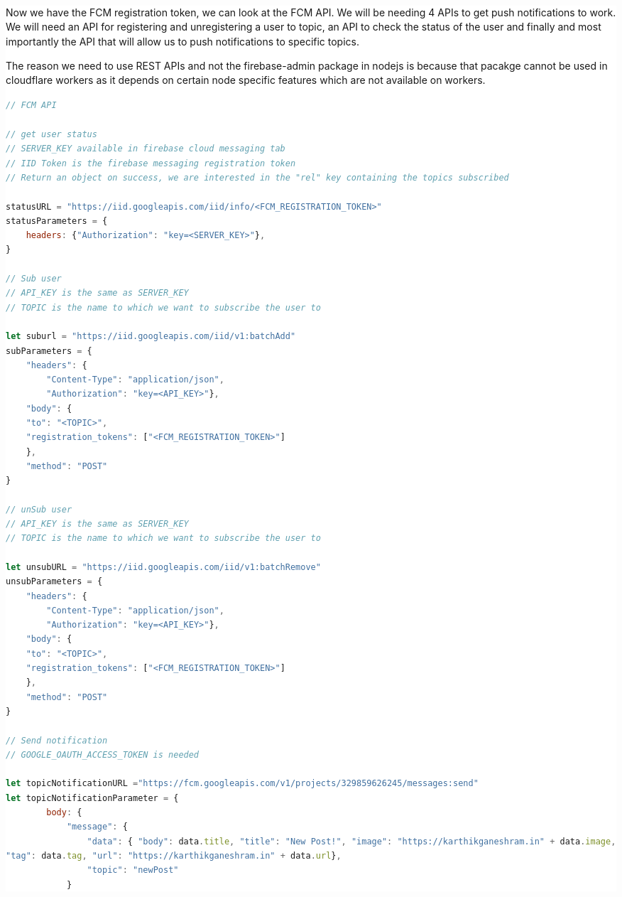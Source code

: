Now we have the FCM registration token, we can look at the FCM API. We will be needing 4 APIs to get push notifications to work. We will need an API for registering and unregistering a user to topic, an API to check the status of the user and finally and most importantly the API that will allow us to push notifications to specific topics.

The reason we need to use REST APIs and not the firebase-admin package in nodejs is because that pacakge cannot be used in cloudflare workers as it depends on certain node specific features which are not available on workers.

```js
// FCM API

// get user status
// SERVER_KEY available in firebase cloud messaging tab
// IID Token is the firebase messaging registration token
// Return an object on success, we are interested in the "rel" key containing the topics subscribed

statusURL = "https://iid.googleapis.com/iid/info/<FCM_REGISTRATION_TOKEN>"
statusParameters = {
	headers: {"Authorization": "key=<SERVER_KEY>"},
}

// Sub user 
// API_KEY is the same as SERVER_KEY
// TOPIC is the name to which we want to subscribe the user to

let suburl = "https://iid.googleapis.com/iid/v1:batchAdd"
subParameters = {
	"headers": {
		"Content-Type": "application/json",
		"Authorization": "key=<API_KEY>"},
	"body": {
  	"to": "<TOPIC>",
   	"registration_tokens": ["<FCM_REGISTRATION_TOKEN>"]
	},
	"method": "POST"
}

// unSub user 
// API_KEY is the same as SERVER_KEY
// TOPIC is the name to which we want to subscribe the user to

let unsubURL = "https://iid.googleapis.com/iid/v1:batchRemove"
unsubParameters = {
	"headers": {
		"Content-Type": "application/json",
		"Authorization": "key=<API_KEY>"},
	"body": {
  	"to": "<TOPIC>",
  	"registration_tokens": ["<FCM_REGISTRATION_TOKEN>"]
	},
	"method": "POST"
}

// Send notification
// GOOGLE_OAUTH_ACCESS_TOKEN is needed 

let topicNotificationURL ="https://fcm.googleapis.com/v1/projects/329859626245/messages:send"
let topicNotificationParameter = {
		body: {
			"message": {
				"data": { "body": data.title, "title": "New Post!", "image": "https://karthikganeshram.in" + data.image, "tag": data.tag, "url": "https://karthikganeshram.in" + data.url},
				"topic": "newPost"
			}
```